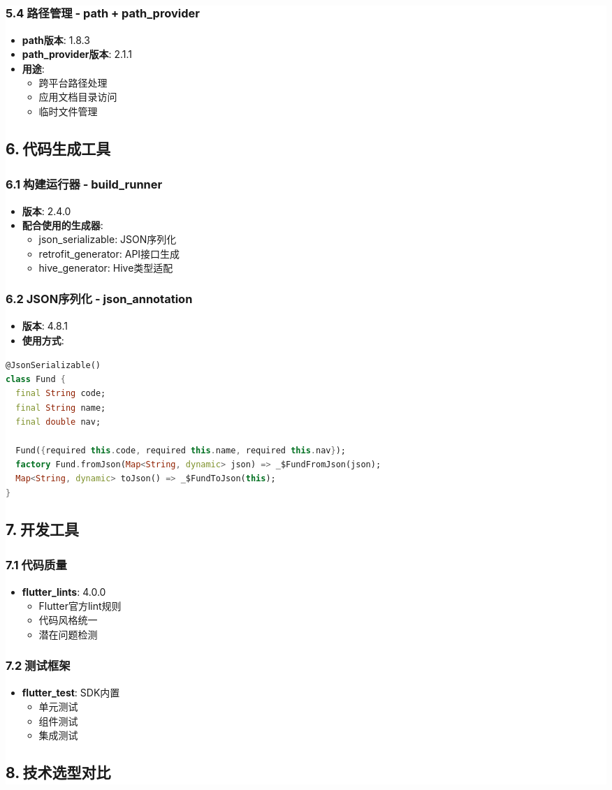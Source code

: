 ### 5.4 路径管理 - path + path_provider
- **path版本**: 1.8.3
- **path_provider版本**: 2.1.1
- **用途**:
  - 跨平台路径处理
  - 应用文档目录访问
  - 临时文件管理

## 6. 代码生成工具

### 6.1 构建运行器 - build_runner
- **版本**: 2.4.0
- **配合使用的生成器**:
  - json_serializable: JSON序列化
  - retrofit_generator: API接口生成
  - hive_generator: Hive类型适配

### 6.2 JSON序列化 - json_annotation
- **版本**: 4.8.1
- **使用方式**:
```dart
@JsonSerializable()
class Fund {
  final String code;
  final String name;
  final double nav;

  Fund({required this.code, required this.name, required this.nav});
  factory Fund.fromJson(Map<String, dynamic> json) => _$FundFromJson(json);
  Map<String, dynamic> toJson() => _$FundToJson(this);
}
```

## 7. 开发工具

### 7.1 代码质量
- **flutter_lints**: 4.0.0
  - Flutter官方lint规则
  - 代码风格统一
  - 潜在问题检测

### 7.2 测试框架
- **flutter_test**: SDK内置
  - 单元测试
  - 组件测试
  - 集成测试

## 8. 技术选型对比
